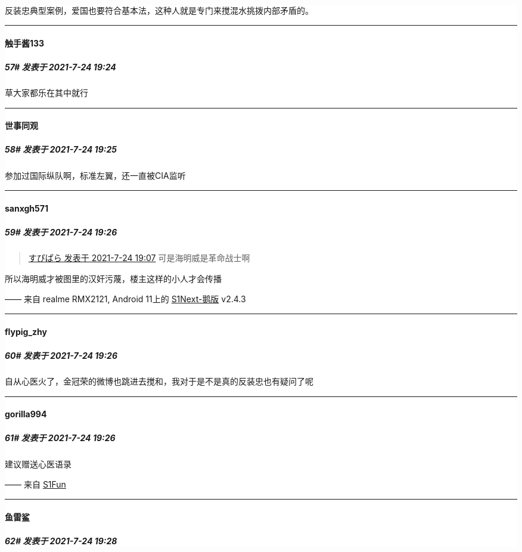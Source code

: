 
反装忠典型案例，爱国也要符合基本法，这种人就是专门来搅混水挑拨内部矛盾的。


*****

####  触手酱133  
##### 57#       发表于 2021-7-24 19:24


草大家都乐在其中就行


*****

####  世事同观  
##### 58#       发表于 2021-7-24 19:25


参加过国际纵队啊，标准左翼，还一直被CIA监听


*****

####  sanxgh571  
##### 59#       发表于 2021-7-24 19:26


<blockquote><a href="httphttps://bbs.saraba1st.com/2b/forum.php?mod=redirect&amp;goto=findpost&amp;pid=52086245&amp;ptid=2017220" target="_blank">すぴぱら 发表于 2021-7-24 19:07</a>
可是海明威是革命战士啊</blockquote>
所以海明威才被图里的汉奸污蔑，楼主这样的小人才会传播

—— 来自 realme RMX2121, Android 11上的 [S1Next-鹅版](https://github.com/ykrank/S1-Next/releases) v2.4.3


*****

####  flypig_zhy  
##### 60#       发表于 2021-7-24 19:26


自从心医火了，金冠荣的微博也跳进去搅和，我对于是不是真的反装忠也有疑问了呢




*****

####  gorilla994  
##### 61#       发表于 2021-7-24 19:26


建议赠送心医语录

—— 来自 [S1Fun](https://s1fun.koalcat.com)


*****

####  鱼雷鲨  
##### 62#       发表于 2021-7-24 19:28
